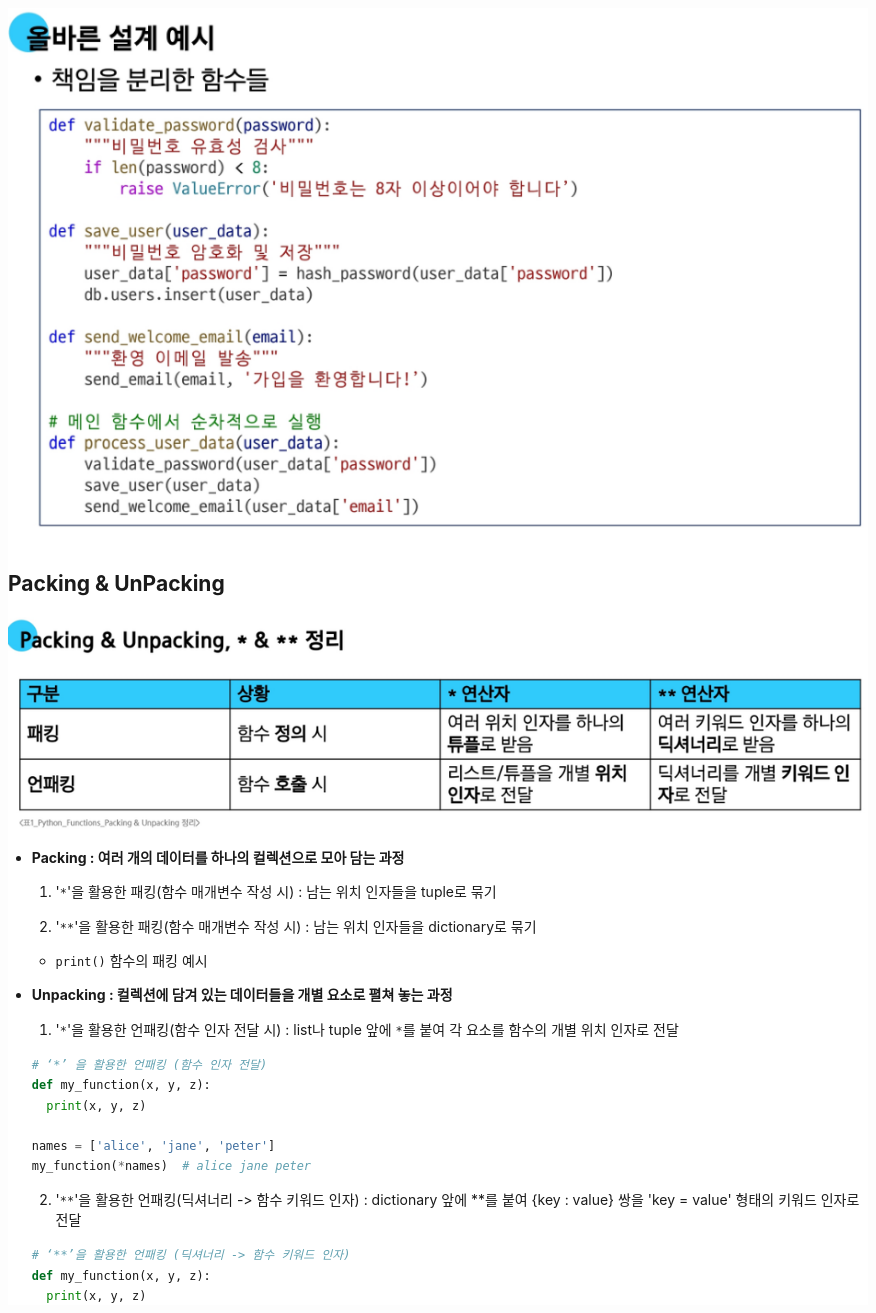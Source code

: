 ![SRP 올바른 예시](image-29.png)

## Packing & UnPacking
![Packing / Unpacking](image-30.png)
- **Packing : 여러 개의 데이터를 하나의 컬렉션으로 모아 담는 과정**
  1. '`*`'을 활용한 패킹(함수 매개변수 작성 시) : 남는 위치 인자들을 tuple로 묶기
   
  2.  '`**`'을 활용한 패킹(함수 매개변수 작성 시) : 남는 위치 인자들을 dictionary로 묶기

  - `print()` 함수의 패킹 예시

- **Unpacking : 컬렉션에 담겨 있는 데이터들을 개별 요소로 펼쳐 놓는 과정**
  1. '`*`'을 활용한 언패킹(함수 인자 전달 시) : list나 tuple 앞에 `*`를 붙여 각 요소를 함수의 개별 위치 인자로 전달
  ```python
  # ‘*’ 을 활용한 언패킹 (함수 인자 전달)
  def my_function(x, y, z):
    print(x, y, z)

  names = ['alice', 'jane', 'peter']
  my_function(*names)  # alice jane peter
  ``` 
  2. '`**`'을 활용한 언패킹(딕셔너리 -> 함수 키워드 인자) : dictionary 앞에 **를 붙여 {key : value} 쌍을 'key = value' 형태의 키워드 인자로 전달
  ```python
  # ‘**’을 활용한 언패킹 (딕셔너리 -> 함수 키워드 인자)
  def my_function(x, y, z):
    print(x, y, z)
  ```